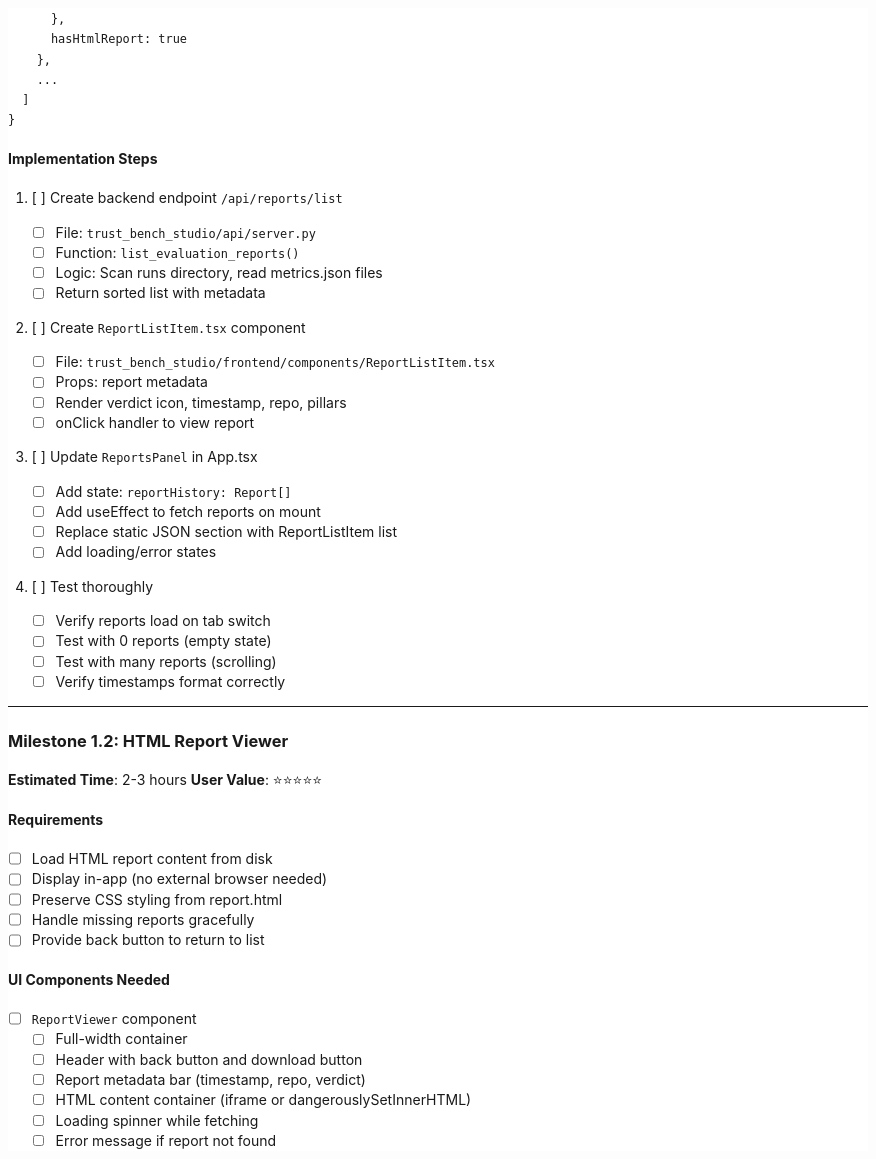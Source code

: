 ```
      },
      hasHtmlReport: true
    },
    ...
  ]
}
```

#### Implementation Steps

1. [ ] Create backend endpoint `/api/reports/list`

   - [ ] File: `trust_bench_studio/api/server.py`
   - [ ] Function: `list_evaluation_reports()`
   - [ ] Logic: Scan runs directory, read metrics.json files
   - [ ] Return sorted list with metadata

2. [ ] Create `ReportListItem.tsx` component

   - [ ] File: `trust_bench_studio/frontend/components/ReportListItem.tsx`
   - [ ] Props: report metadata
   - [ ] Render verdict icon, timestamp, repo, pillars
   - [ ] onClick handler to view report

3. [ ] Update `ReportsPanel` in App.tsx

   - [ ] Add state: `reportHistory: Report[]`
   - [ ] Add useEffect to fetch reports on mount
   - [ ] Replace static JSON section with ReportListItem list
   - [ ] Add loading/error states

4. [ ] Test thoroughly
   - [ ] Verify reports load on tab switch
   - [ ] Test with 0 reports (empty state)
   - [ ] Test with many reports (scrolling)
   - [ ] Verify timestamps format correctly

---

### Milestone 1.2: HTML Report Viewer

**Estimated Time**: 2-3 hours
**User Value**: ⭐⭐⭐⭐⭐

#### Requirements

- [ ] Load HTML report content from disk
- [ ] Display in-app (no external browser needed)
- [ ] Preserve CSS styling from report.html
- [ ] Handle missing reports gracefully
- [ ] Provide back button to return to list

#### UI Components Needed

- [ ] `ReportViewer` component
  - [ ] Full-width container
  - [ ] Header with back button and download button
  - [ ] Report metadata bar (timestamp, repo, verdict)
  - [ ] HTML content container (iframe or dangerouslySetInnerHTML)
  - [ ] Loading spinner while fetching
  - [ ] Error message if report not found
